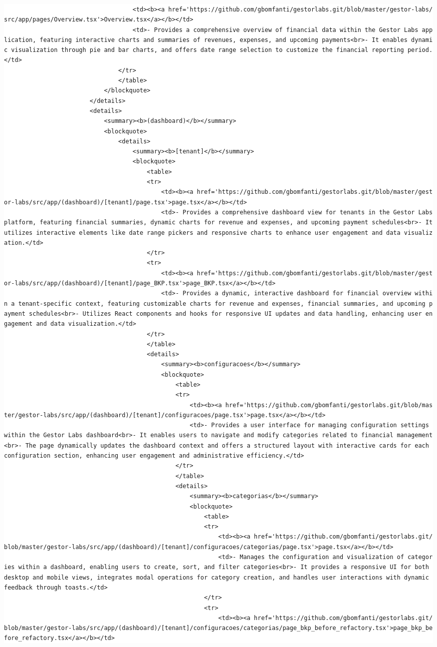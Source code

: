 										<td><b><a href='https://github.com/gbomfanti/gestorlabs.git/blob/master/gestor-labs/src/app/pages/Overview.tsx'>Overview.tsx</a></b></td>
										<td>- Provides a comprehensive overview of financial data within the Gestor Labs application, featuring interactive charts and summaries of revenues, expenses, and upcoming payments<br>- It enables dynamic visualization through pie and bar charts, and offers date range selection to customize the financial reporting period.</td>
									</tr>
									</table>
								</blockquote>
							</details>
							<details>
								<summary><b>(dashboard)</b></summary>
								<blockquote>
									<details>
										<summary><b>[tenant]</b></summary>
										<blockquote>
											<table>
											<tr>
												<td><b><a href='https://github.com/gbomfanti/gestorlabs.git/blob/master/gestor-labs/src/app/(dashboard)/[tenant]/page.tsx'>page.tsx</a></b></td>
												<td>- Provides a comprehensive dashboard view for tenants in the Gestor Labs platform, featuring financial summaries, dynamic charts for revenue and expenses, and upcoming payment schedules<br>- It utilizes interactive elements like date range pickers and responsive charts to enhance user engagement and data visualization.</td>
											</tr>
											<tr>
												<td><b><a href='https://github.com/gbomfanti/gestorlabs.git/blob/master/gestor-labs/src/app/(dashboard)/[tenant]/page_BKP.tsx'>page_BKP.tsx</a></b></td>
												<td>- Provides a dynamic, interactive dashboard for financial overview within a tenant-specific context, featuring customizable charts for revenue and expenses, financial summaries, and upcoming payment schedules<br>- Utilizes React components and hooks for responsive UI updates and data handling, enhancing user engagement and data visualization.</td>
											</tr>
											</table>
											<details>
												<summary><b>configuracoes</b></summary>
												<blockquote>
													<table>
													<tr>
														<td><b><a href='https://github.com/gbomfanti/gestorlabs.git/blob/master/gestor-labs/src/app/(dashboard)/[tenant]/configuracoes/page.tsx'>page.tsx</a></b></td>
														<td>- Provides a user interface for managing configuration settings within the Gestor Labs dashboard<br>- It enables users to navigate and modify categories related to financial management<br>- The page dynamically updates the dashboard context and offers a structured layout with interactive cards for each configuration section, enhancing user engagement and administrative efficiency.</td>
													</tr>
													</table>
													<details>
														<summary><b>categorias</b></summary>
														<blockquote>
															<table>
															<tr>
																<td><b><a href='https://github.com/gbomfanti/gestorlabs.git/blob/master/gestor-labs/src/app/(dashboard)/[tenant]/configuracoes/categorias/page.tsx'>page.tsx</a></b></td>
																<td>- Manages the configuration and visualization of categories within a dashboard, enabling users to create, sort, and filter categories<br>- It provides a responsive UI for both desktop and mobile views, integrates modal operations for category creation, and handles user interactions with dynamic feedback through toasts.</td>
															</tr>
															<tr>
																<td><b><a href='https://github.com/gbomfanti/gestorlabs.git/blob/master/gestor-labs/src/app/(dashboard)/[tenant]/configuracoes/categorias/page_bkp_before_refactory.tsx'>page_bkp_before_refactory.tsx</a></b></td>